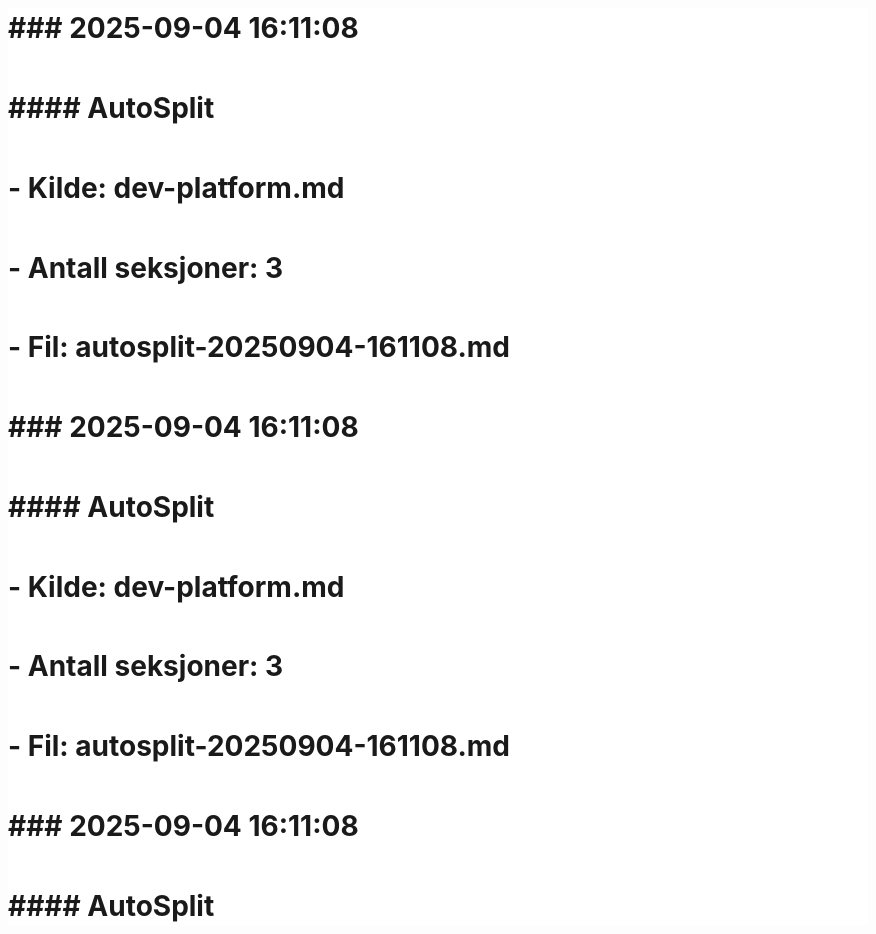 #

# \### 2025-09-04 16:11:08

# \#### AutoSplit

# \- Kilde: dev-platform.md

# \- Antall seksjoner: 3

# \- Fil: autosplit-20250904-161108.md

#

#

#

#

# \### 2025-09-04 16:11:08

# \#### AutoSplit

# \- Kilde: dev-platform.md

# \- Antall seksjoner: 3

# \- Fil: autosplit-20250904-161108.md

#

#

#

#

# \### 2025-09-04 16:11:08

# \#### AutoSplit
